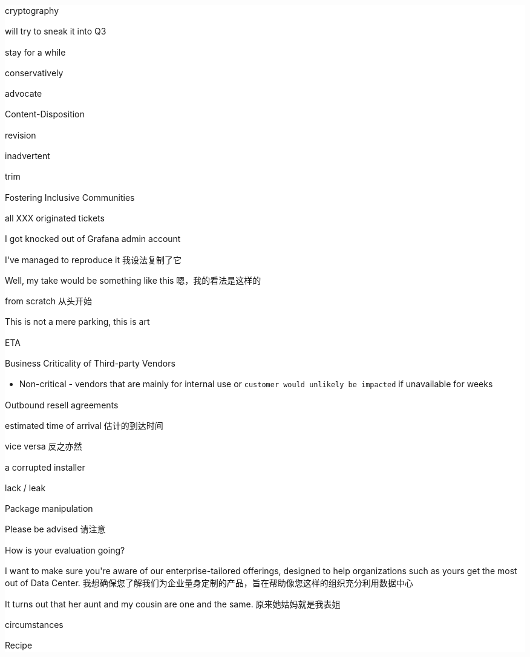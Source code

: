 cryptography

will try to sneak it into Q3

stay for a while

conservatively

advocate

Content-Disposition

revision

inadvertent

trim

Fostering Inclusive Communities

all XXX originated tickets

I got knocked out of Grafana admin account

I've managed to reproduce it  我设法复制了它

Well, my take would be something like this  嗯，我的看法是这样的

from scratch  从头开始

This is not a mere parking, this is art

ETA

Business Criticality of Third-party Vendors

- Non-critical - vendors that are mainly for internal use or `customer would unlikely be impacted` if unavailable for weeks

Outbound resell agreements

estimated time of arrival   估计的到达时间

vice versa      反之亦然

a corrupted installer

lack  /  leak

Package manipulation

Please be advised        请注意

How is your evaluation going?

I want to make sure you're aware of our enterprise-tailored offerings, designed to help organizations such as yours get the most out of Data Center.
我想确保您了解我们为企业量身定制的产品，旨在帮助像您这样的组织充分利用数据中心

It turns out that her aunt and my cousin are one and the same.
原来她姑妈就是我表姐

circumstances

Recipe
